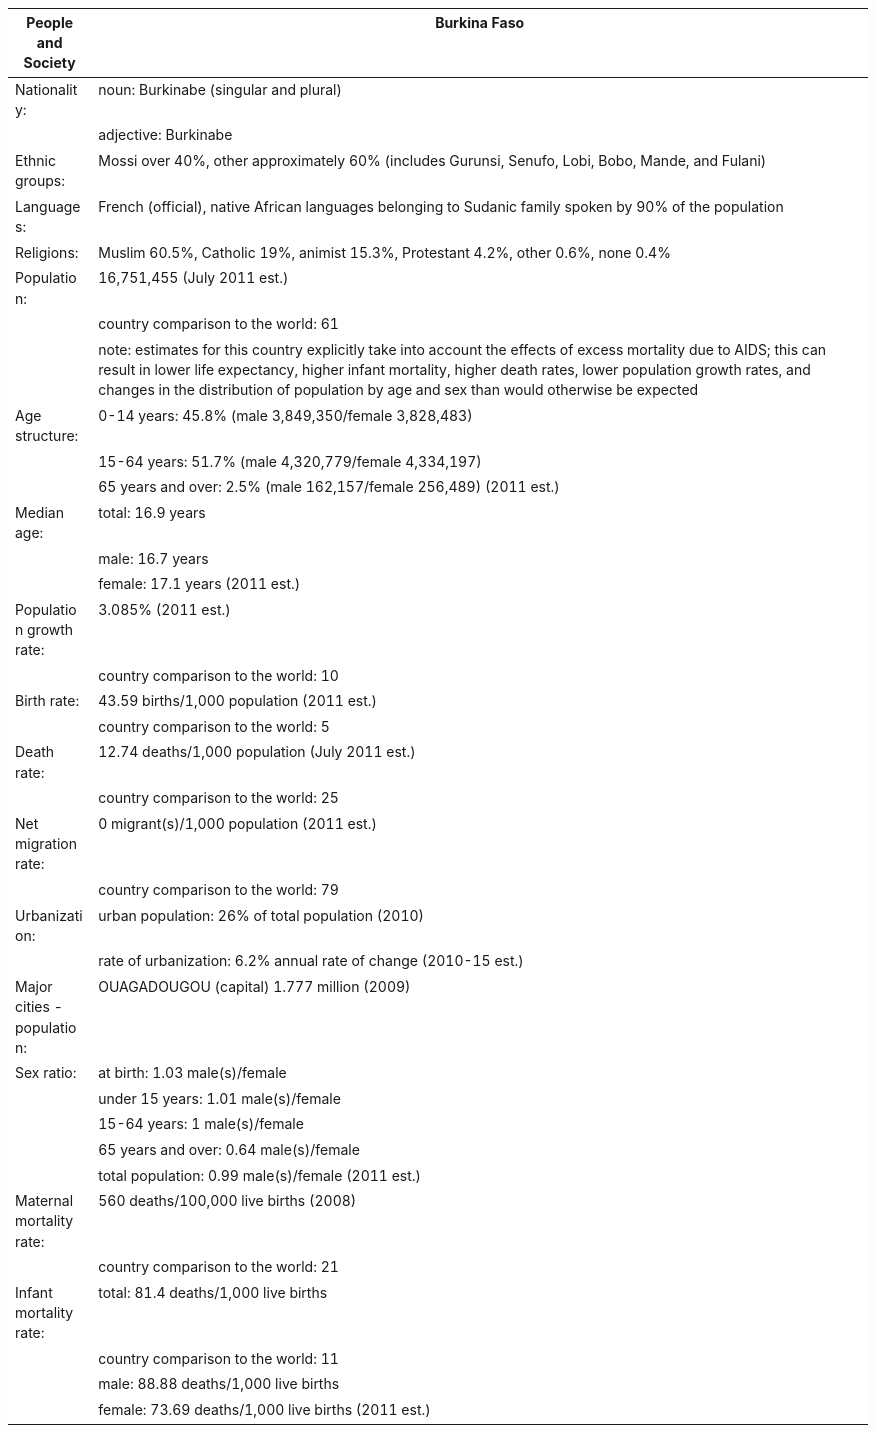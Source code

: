 
| People and Society | Burkina Faso |
| --- | --- |
| Nationality: | noun: Burkinabe (singular and plural) |
| | adjective: Burkinabe |
| Ethnic groups: | Mossi over 40%, other approximately 60% (includes Gurunsi, Senufo, Lobi, Bobo, Mande, and Fulani) |
| Languages: | French (official), native African languages belonging to Sudanic family spoken by 90% of the population |
| Religions: | Muslim 60.5%, Catholic 19%, animist 15.3%, Protestant 4.2%, other 0.6%, none 0.4% |
| Population: | 16,751,455 (July 2011 est.) |
| | country comparison to the world: 61 |
| | note: estimates for this country explicitly take into account the effects of excess mortality due to AIDS; this can result in lower life expectancy, higher infant mortality, higher death rates, lower population growth rates, and changes in the distribution of population by age and sex than would otherwise be expected |
| Age structure: | 0-14 years: 45.8% (male 3,849,350/female 3,828,483) |
| | 15-64 years: 51.7% (male 4,320,779/female 4,334,197) |
| | 65 years and over: 2.5% (male 162,157/female 256,489) (2011 est.) |
| Median age: | total: 16.9 years |
| | male: 16.7 years |
| | female: 17.1 years (2011 est.) |
| Population growth rate: | 3.085% (2011 est.) |
| | country comparison to the world: 10 |
| Birth rate: | 43.59 births/1,000 population (2011 est.) |
| | country comparison to the world: 5 |
| Death rate: | 12.74 deaths/1,000 population (July 2011 est.) |
| | country comparison to the world: 25 |
| Net migration rate: | 0 migrant(s)/1,000 population (2011 est.) |
| | country comparison to the world: 79 |
| Urbanization: | urban population: 26% of total population (2010) |
| | rate of urbanization: 6.2% annual rate of change (2010-15 est.) |
| Major cities - population: | OUAGADOUGOU (capital) 1.777 million (2009) |
| Sex ratio: | at birth: 1.03 male(s)/female |
| | under 15 years: 1.01 male(s)/female |
| | 15-64 years: 1 male(s)/female |
| | 65 years and over: 0.64 male(s)/female |
| | total population: 0.99 male(s)/female (2011 est.) |
| Maternal mortality rate: | 560 deaths/100,000 live births (2008) |
| | country comparison to the world: 21 |
| Infant mortality rate: | total: 81.4 deaths/1,000 live births |
| | country comparison to the world: 11 |
| | male: 88.88 deaths/1,000 live births |
| | female: 73.69 deaths/1,000 live births (2011 est.) |